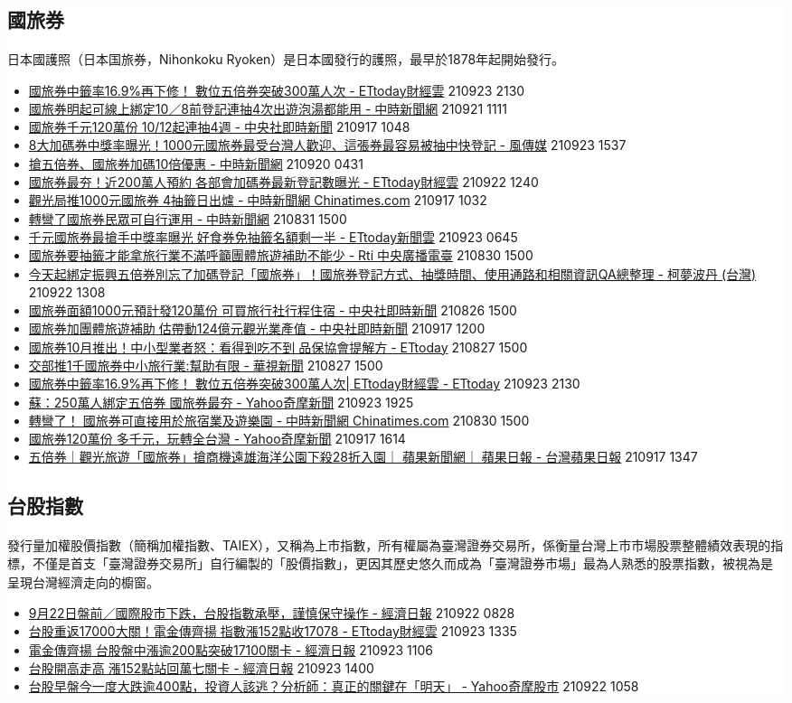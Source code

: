 ## 國旅券

日本國護照（日本国旅券，Nihonkoku Ryoken）是日本國發行的護照，最早於1878年起開始發行。
- [國旅券中籤率16.9%再下修！ 數位五倍券突破300萬人次 - ETtoday財經雲](https://finance.ettoday.net/news/2086012 "國旅券中籤率16.9%再下修！ 數位五倍券突破300萬人次 - ETtoday財經雲") 210923 2130
- [國旅券明起可線上綁定10／8前登記連抽4次出遊泡湯都能用 - 中時新聞網](https://wantrich.chinatimes.com/news/20210921S480060 "國旅券明起可線上綁定10／8前登記連抽4次出遊泡湯都能用 - 中時新聞網") 210921 1111
- [國旅券千元120萬份 10/12起連抽4週 - 中央社即時新聞](https://www.cna.com.tw/news/firstnews/202109175003.aspx "國旅券千元120萬份 10/12起連抽4週 - 中央社即時新聞") 210917 1048
- [8大加碼券中獎率曝光！1000元國旅券最受台灣人歡迎、這張券最容易被抽中快登記 - 風傳媒](https://www.storm.mg/lifestyle/3954654 "8大加碼券中獎率曝光！1000元國旅券最受台灣人歡迎、這張券最容易被抽中快登記 - 風傳媒") 210923 1537
- [搶五倍券、國旅券加碼10倍優惠 - 中時新聞網](https://wantrich.chinatimes.com/news/20210920S479148 "搶五倍券、國旅券加碼10倍優惠 - 中時新聞網") 210920 0431
- [國旅券最夯！近200萬人預約 各部會加碼券最新登記數曝光 - ETtoday財經雲](https://finance.ettoday.net/news/2084607 "國旅券最夯！近200萬人預約 各部會加碼券最新登記數曝光 - ETtoday財經雲") 210922 1240
- [觀光局推1000元國旅券 4抽籤日出爐 - 中時新聞網 Chinatimes.com](https://www.chinatimes.com/realtimenews/20210917001814-260405 "觀光局推1000元國旅券 4抽籤日出爐 - 中時新聞網 Chinatimes.com") 210917 1032
- [轉彎了國旅券民眾可自行運用 - 中時新聞網](https://wantrich.chinatimes.com/news/20210831S455748 "轉彎了國旅券民眾可自行運用 - 中時新聞網") 210831 1500
- [千元國旅券最搶手中獎率曝光 好食券免抽籤名額剩一半 - ETtoday新聞雲](https://www.ettoday.net/news/20210923/2085218.htm "千元國旅券最搶手中獎率曝光 好食券免抽籤名額剩一半 - ETtoday新聞雲") 210923 0645
- [國旅券要抽籤才能拿旅行業不滿呼籲團體旅遊補助不能少 - Rti 中央廣播電臺](https://www.rti.org.tw/news/view/id/2109860 "國旅券要抽籤才能拿旅行業不滿呼籲團體旅遊補助不能少 - Rti 中央廣播電臺") 210830 1500
- [今天起綁定振興五倍券別忘了加碼登記「國旅券」！國旅券登記方式、抽獎時間、使用通路和相關資訊QA總整理 - 柯夢波丹 (台灣)](https://www.cosmopolitan.com/tw/lifestyle/hot-topics/g37684749/revitalize-economy-coupon-travel-0922/ "今天起綁定振興五倍券別忘了加碼登記「國旅券」！國旅券登記方式、抽獎時間、使用通路和相關資訊QA總整理 - 柯夢波丹 (台灣)") 210922 1308
- [國旅券面額1000元預計發120萬份 可買旅行社行程住宿 - 中央社即時新聞](https://www.cna.com.tw/news/firstnews/202108260139.aspx "國旅券面額1000元預計發120萬份 可買旅行社行程住宿 - 中央社即時新聞") 210826 1500
- [國旅券加團體旅遊補助 估帶動124億元觀光業產值 - 中央社即時新聞](https://www.cna.com.tw/news/ahel/202109170091.aspx "國旅券加團體旅遊補助 估帶動124億元觀光業產值 - 中央社即時新聞") 210917 1200
- [國旅券10月推出！中小型業者怒：看得到吃不到 品保協會提解方 - ETtoday](https://travel.ettoday.net/article/2065750.htm "國旅券10月推出！中小型業者怒：看得到吃不到 品保協會提解方 - ETtoday") 210827 1500
- [交部推1千國旅券中小旅行業:幫助有限 - 華視新聞](https://news.cts.com.tw/cts/life/202108/202108272054311.html "交部推1千國旅券中小旅行業:幫助有限 - 華視新聞") 210827 1500
- [國旅券中籤率16.9%再下修！ 數位五倍券突破300萬人次| ETtoday財經雲 - ETtoday](https://www.ettoday.net/news/20210923/2086012.htm "國旅券中籤率16.9%再下修！ 數位五倍券突破300萬人次| ETtoday財經雲 - ETtoday") 210923 2130
- [蘇：250萬人綁定五倍券 國旅券最夯 - Yahoo奇摩新聞](https://tw.news.yahoo.com/%E8%98%87-250%E8%90%AC%E4%BA%BA%E7%B6%81%E5%AE%9A%E4%BA%94%E5%80%8D%E5%88%B8-%E5%9C%8B%E6%97%85%E5%88%B8%E6%9C%80%E5%A4%AF-112543404.html "蘇：250萬人綁定五倍券 國旅券最夯 - Yahoo奇摩新聞") 210923 1925
- [轉彎了！ 國旅券可直接用於旅宿業及遊樂園 - 中時新聞網 Chinatimes.com](https://www.chinatimes.com/realtimenews/20210830004812-260405 "轉彎了！ 國旅券可直接用於旅宿業及遊樂園 - 中時新聞網 Chinatimes.com") 210830 1500
- [國旅券120萬份 多千元，玩轉全台灣 - Yahoo奇摩新聞](https://tw.yahoo.com/travel/%E5%9C%8B%E6%97%85%E5%88%B8120%E8%90%AC%E4%BB%BD-%E5%A4%9A%E5%8D%83%E5%85%83-%E7%8E%A9%E8%BD%89%E5%85%A8%E5%8F%B0%E7%81%A3-081400377.html "國旅券120萬份 多千元，玩轉全台灣 - Yahoo奇摩新聞") 210917 1614
- [五倍券｜觀光旅遊「國旅券」搶商機遠雄海洋公園下殺28折入園｜ 蘋果新聞網｜ 蘋果日報 - 台灣蘋果日報](https://tw.appledaily.com/life/20210917/D2BXKBV75NBTHLM6TLVU6M5FWY/ "五倍券｜觀光旅遊「國旅券」搶商機遠雄海洋公園下殺28折入園｜ 蘋果新聞網｜ 蘋果日報 - 台灣蘋果日報") 210917 1347

## 台股指數

發行量加權股價指數（簡稱加權指數、TAIEX），又稱為上市指數，所有權屬為臺灣證券交易所，係衡量台灣上市市場股票整體績效表現的指標，不僅是首支「臺灣證券交易所」自行編製的「股價指數」，更因其歷史悠久而成為「臺灣證券市場」最為人熟悉的股票指數，被視為是呈現台灣經濟走向的櫥窗。
- [9月22日盤前／國際股市下跌，台股指數承壓，謹慎保守操作 - 經濟日報](https://money.udn.com/money/story/5607/5762117 "9月22日盤前／國際股市下跌，台股指數承壓，謹慎保守操作 - 經濟日報") 210922 0828
- [台股重返17000大關！電金傳齊揚 指數漲152點收17078 - ETtoday財經雲](https://finance.ettoday.net/news/2085566 "台股重返17000大關！電金傳齊揚 指數漲152點收17078 - ETtoday財經雲") 210923 1335
- [電金傳齊揚 台股盤中漲逾200點突破17100關卡 - 經濟日報](https://money.udn.com/money/story/5612/5765268 "電金傳齊揚 台股盤中漲逾200點突破17100關卡 - 經濟日報") 210923 1106
- [台股開高走高 漲152點站回萬七關卡 - 經濟日報](https://money.udn.com/money/story/5618/5765926 "台股開高走高 漲152點站回萬七關卡 - 經濟日報") 210923 1400
- [台股早盤今一度大跌逾400點，投資人該逃？分析師：真正的關鍵在「明天」 - Yahoo奇摩股市](https://tw.stock.yahoo.com/news/%E5%8F%B0%E8%82%A1%E6%97%A9%E7%9B%A4%E4%BB%8A-%E5%BA%A6%E5%A4%A7%E8%B7%8C%E9%80%BE400%E9%BB%9E-%E6%8A%95%E8%B3%87%E4%BA%BA%E8%A9%B2%E9%80%83-%E5%88%86%E6%9E%90%E5%B8%AB-%E7%9C%9F%E6%AD%A3%E7%9A%84%E9%97%9C%E9%8D%B5%E5%9C%A8-025800949.html "台股早盤今一度大跌逾400點，投資人該逃？分析師：真正的關鍵在「明天」 - Yahoo奇摩股市") 210922 1058